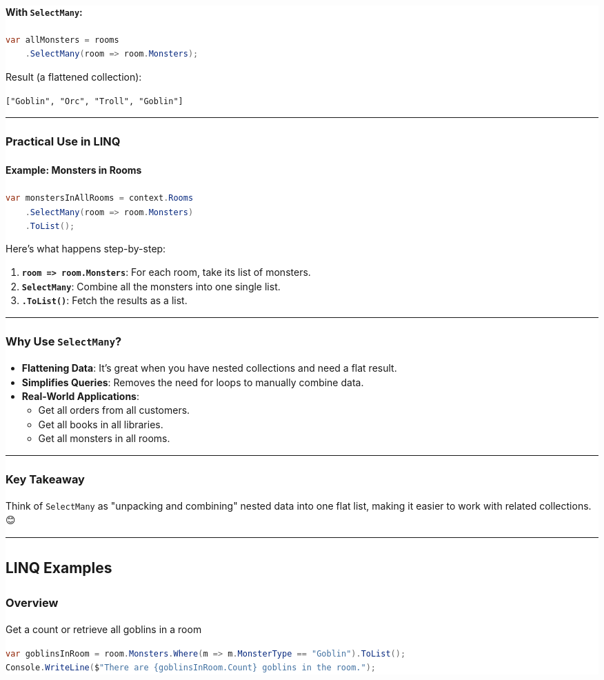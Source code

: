 #### With `SelectMany`:

```csharp
var allMonsters = rooms
    .SelectMany(room => room.Monsters);
```

Result (a flattened collection):

```
["Goblin", "Orc", "Troll", "Goblin"]
```

---

### **Practical Use in LINQ**

#### Example: Monsters in Rooms

```csharp
var monstersInAllRooms = context.Rooms
    .SelectMany(room => room.Monsters)
    .ToList();
```

Here’s what happens step-by-step:
1. **`room => room.Monsters`**: For each room, take its list of monsters.
2. **`SelectMany`**: Combine all the monsters into one single list.
3. **`.ToList()`**: Fetch the results as a list.

---

### **Why Use `SelectMany`?**
- **Flattening Data**: It’s great when you have nested collections and need a flat result.
- **Simplifies Queries**: Removes the need for loops to manually combine data.
- **Real-World Applications**:
  - Get all orders from all customers.
  - Get all books in all libraries.
  - Get all monsters in all rooms.

---

### **Key Takeaway**
Think of `SelectMany` as "unpacking and combining" nested data into one flat list, making it easier to work with related collections. 😊

---

## LINQ Examples

### **Overview**
Get a count or retrieve all goblins in a room
```csharp
var goblinsInRoom = room.Monsters.Where(m => m.MonsterType == "Goblin").ToList();
Console.WriteLine($"There are {goblinsInRoom.Count} goblins in the room.");
```
